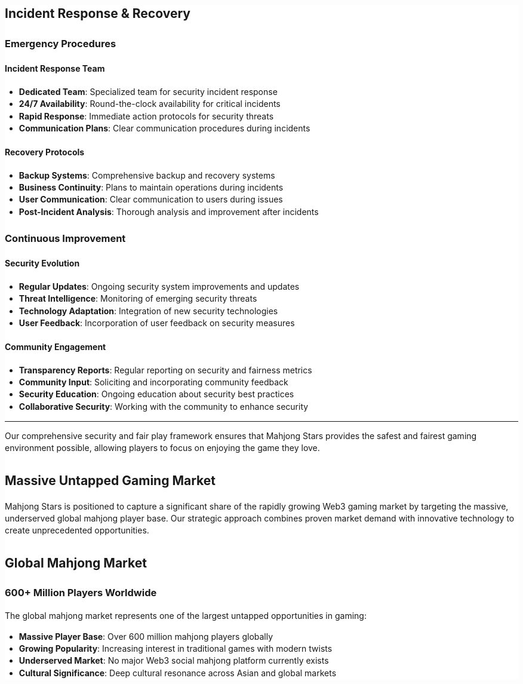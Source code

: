 ## Incident Response & Recovery

### Emergency Procedures

#### Incident Response Team

- **Dedicated Team**: Specialized team for security incident response
- **24/7 Availability**: Round-the-clock availability for critical incidents
- **Rapid Response**: Immediate action protocols for security threats
- **Communication Plans**: Clear communication procedures during incidents

#### Recovery Protocols

- **Backup Systems**: Comprehensive backup and recovery systems
- **Business Continuity**: Plans to maintain operations during incidents
- **User Communication**: Clear communication to users during issues
- **Post-Incident Analysis**: Thorough analysis and improvement after incidents

### Continuous Improvement

#### Security Evolution

- **Regular Updates**: Ongoing security system improvements and updates
- **Threat Intelligence**: Monitoring of emerging security threats
- **Technology Adaptation**: Integration of new security technologies
- **User Feedback**: Incorporation of user feedback on security measures

#### Community Engagement

- **Transparency Reports**: Regular reporting on security and fairness metrics
- **Community Input**: Soliciting and incorporating community feedback
- **Security Education**: Ongoing education about security best practices
- **Collaborative Security**: Working with the community to enhance security

---

Our comprehensive security and fair play framework ensures that Mahjong Stars provides the safest and fairest gaming environment possible, allowing players to focus on enjoying the game they love.

## Massive Untapped Gaming Market

Mahjong Stars is positioned to capture a significant share of the rapidly growing Web3 gaming market by targeting the massive, underserved global mahjong player base. Our strategic approach combines proven market demand with innovative technology to create unprecedented opportunities.

## Global Mahjong Market

### 600+ Million Players Worldwide

The global mahjong market represents one of the largest untapped opportunities in gaming:

- **Massive Player Base**: Over 600 million mahjong players globally
- **Growing Popularity**: Increasing interest in traditional games with modern twists
- **Underserved Market**: No major Web3 social mahjong platform currently exists
- **Cultural Significance**: Deep cultural resonance across Asian and global markets
